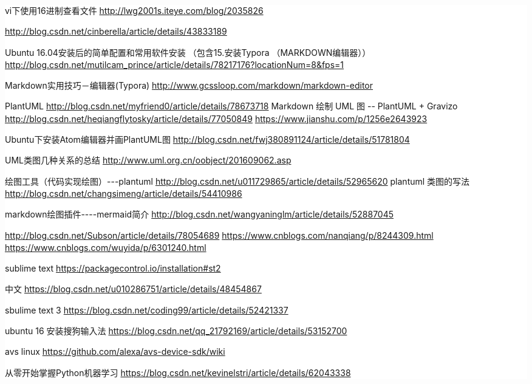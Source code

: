 vi下使用16进制查看文件
http://lwg2001s.iteye.com/blog/2035826


http://blog.csdn.net/cinberella/article/details/43833189

Ubuntu 16.04安装后的简单配置和常用软件安装 （包含15.安装Typora （MARKDOWN编辑器））
http://blog.csdn.net/mutilcam_prince/article/details/78217176?locationNum=8&fps=1

Markdown实用技巧－编辑器(Typora)
http://www.gcssloop.com/markdown/markdown-editor

PlantUML
http://blog.csdn.net/myfriend0/article/details/78673718
Markdown 绘制 UML 图 -- PlantUML + Gravizo
http://blog.csdn.net/heqiangflytosky/article/details/77050849
https://www.jianshu.com/p/1256e2643923


Ubuntu下安装Atom编辑器并画PlantUML图
http://blog.csdn.net/fwj380891124/article/details/51781804

UML类图几种关系的总结
http://www.uml.org.cn/oobject/201609062.asp

绘图工具（代码实现绘图）---plantuml
http://blog.csdn.net/u011729865/article/details/52965620
plantuml 类图的写法
http://blog.csdn.net/changsimeng/article/details/54410986



markdown绘图插件----mermaid简介 
http://blog.csdn.net/wangyaninglm/article/details/52887045

http://blog.csdn.net/Subson/article/details/78054689
https://www.cnblogs.com/nanqiang/p/8244309.html
https://www.cnblogs.com/wuyida/p/6301240.html

sublime text
https://packagecontrol.io/installation#st2

中文
https://blog.csdn.net/u010286751/article/details/48454867

sbulime text 3
https://blog.csdn.net/coding99/article/details/52421337


ubuntu 16 安装搜狗输入法
https://blog.csdn.net/qq_21792169/article/details/53152700


avs linux
https://github.com/alexa/avs-device-sdk/wiki

从零开始掌握Python机器学习
https://blog.csdn.net/kevinelstri/article/details/62043338
